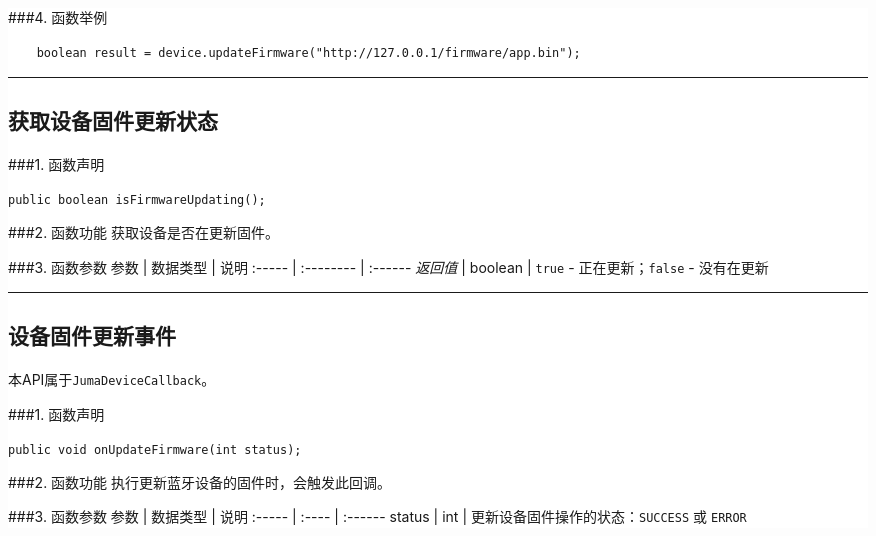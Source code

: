 ###4. 函数举例
```
	boolean result = device.updateFirmware("http://127.0.0.1/firmware/app.bin");
```

***
## 获取设备固件更新状态
###1. 函数声明
```
public boolean isFirmwareUpdating();
```

###2. 函数功能
获取设备是否在更新固件。

###3. 函数参数
参数    | 数据类型   | 说明
:----- | :-------- | :------
*返回值*  | boolean      | `true` - 正在更新；`false` - 没有在更新


***
## 设备固件更新事件
本API属于`JumaDeviceCallback`。

###1. 函数声明
```
public void onUpdateFirmware(int status);

```

###2. 函数功能
执行更新蓝牙设备的固件时，会触发此回调。  

###3. 函数参数
参数	     | 数据类型  | 说明
:-----   | :----    | :------
status   | int      | 更新设备固件操作的状态：`SUCCESS` 或 `ERROR`





